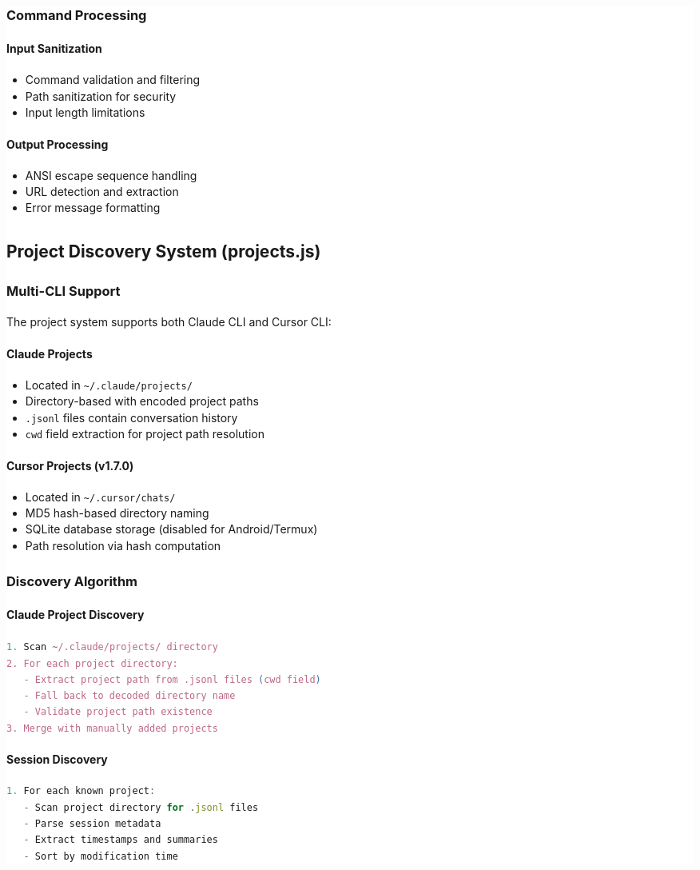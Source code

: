 ### Command Processing

#### Input Sanitization
- Command validation and filtering
- Path sanitization for security
- Input length limitations

#### Output Processing
- ANSI escape sequence handling
- URL detection and extraction
- Error message formatting

## Project Discovery System (projects.js)

### Multi-CLI Support

The project system supports both Claude CLI and Cursor CLI:

#### Claude Projects
- Located in `~/.claude/projects/`
- Directory-based with encoded project paths
- `.jsonl` files contain conversation history
- `cwd` field extraction for project path resolution

#### Cursor Projects (v1.7.0)
- Located in `~/.cursor/chats/`
- MD5 hash-based directory naming
- SQLite database storage (disabled for Android/Termux)
- Path resolution via hash computation

### Discovery Algorithm

#### Claude Project Discovery
```javascript
1. Scan ~/.claude/projects/ directory
2. For each project directory:
   - Extract project path from .jsonl files (cwd field)
   - Fall back to decoded directory name
   - Validate project path existence
3. Merge with manually added projects
```

#### Session Discovery
```javascript
1. For each known project:
   - Scan project directory for .jsonl files
   - Parse session metadata
   - Extract timestamps and summaries
   - Sort by modification time
```
